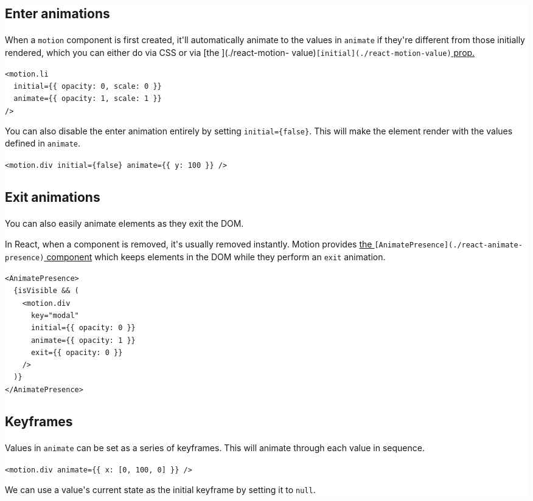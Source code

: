 ## Enter animations

When a `motion` component is first created, it'll automatically animate to the
values in `animate` if they're different from those initially rendered, which
you can either do via CSS or via [the ](./react-motion-
value)`[initial](./react-motion-value)`[ prop.](./react-motion-value)

    
    
    <motion.li
      initial={{ opacity: 0, scale: 0 }}
      animate={{ opacity: 1, scale: 1 }}
    />

You can also disable the enter animation entirely by setting
`initial={false}`. This will make the element render with the values defined
in `animate`.

    
    
    <motion.div initial={false} animate={{ y: 100 }} />

## Exit animations

You can also easily animate elements as they exit the DOM.

In React, when a component is removed, it's usually removed instantly. Motion
provides [the ](./react-animate-presence)`[AnimatePresence](./react-animate-
presence)`[ component](./react-animate-presence) which keeps elements in the
DOM while they perform an `exit` animation.

    
    
    <AnimatePresence>
      {isVisible && (
        <motion.div
          key="modal"
          initial={{ opacity: 0 }}
          animate={{ opacity: 1 }}
          exit={{ opacity: 0 }}
        />
      )}
    </AnimatePresence>

## Keyframes

Values in `animate` can be set as a series of keyframes. This will animate
through each value in sequence.

    
    
    <motion.div animate={{ x: [0, 100, 0] }} />

We can use a value's current state as the initial keyframe by setting it to
`null`.

    
    